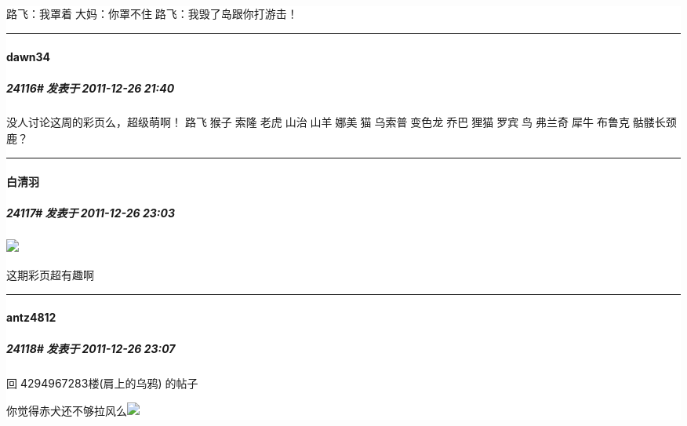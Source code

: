 

路飞：我罩着
大妈：你罩不住
路飞：我毁了岛跟你打游击！







-----

####  dawn34  
##### 24116#       发表于 2011-12-26 21:40




没人讨论这周的彩页么，超级萌啊！
路飞 猴子
索隆 老虎
山治 山羊
娜美 猫
乌索普 变色龙
乔巴 狸猫
罗宾 鸟
弗兰奇 犀牛
布鲁克 骷髅长颈鹿？







-----

####  白清羽  
##### 24117#       发表于 2011-12-26 23:03



<img src="http://hotpic.sfacg.com/Pic/OnlineComic1/OnePiece/651/001_2034.jpg" referrerpolicy="no-referrer">

这期彩页超有趣啊







-----

####  antz4812  
##### 24118#       发表于 2011-12-26 23:07

回 4294967283楼(肩上的乌鸦) 的帖子



你觉得赤犬还不够拉风么<img src="https://static.saraba1st.com/image/smiley/face/41.gif" referrerpolicy="no-referrer">
